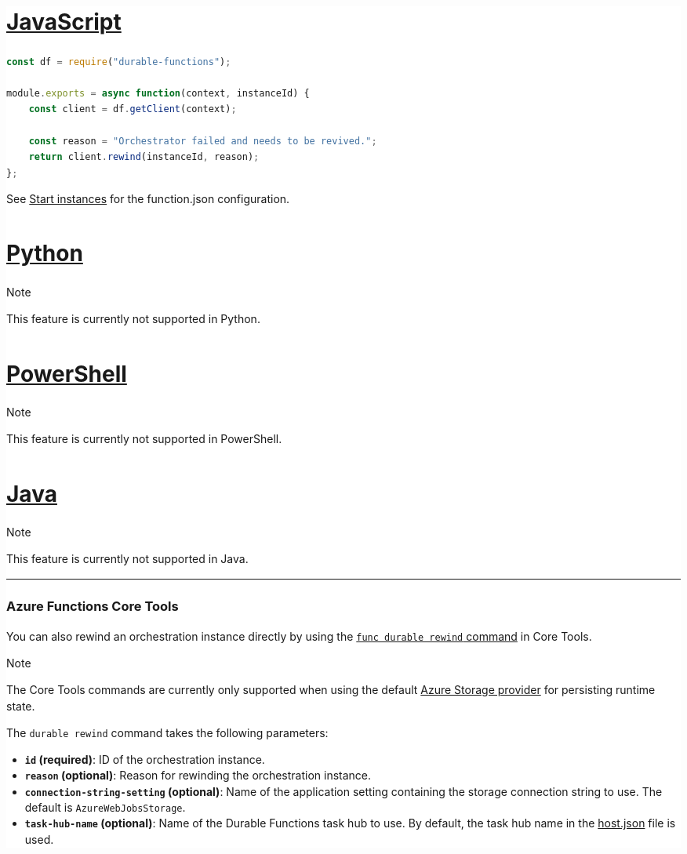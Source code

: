 # [JavaScript](#tab/javascript)

```javascript
const df = require("durable-functions");

module.exports = async function(context, instanceId) {
    const client = df.getClient(context);

    const reason = "Orchestrator failed and needs to be revived.";
    return client.rewind(instanceId, reason);
};
```

See [Start instances](#javascript-function-json) for the function.json configuration.

# [Python](#tab/python)

> [!NOTE]
> This feature is currently not supported in Python.



# [PowerShell](#tab/powershell)

> [!NOTE]
> This feature is currently not supported in PowerShell.

# [Java](#tab/java)

> [!NOTE]
> This feature is currently not supported in Java.



---

### Azure Functions Core Tools

You can also rewind an orchestration instance directly by using the [`func durable rewind` command](../functions-core-tools-reference.md#func-durable-rewind) in Core Tools.

> [!NOTE]
> The Core Tools commands are currently only supported when using the default [Azure Storage provider](durable-functions-storage-providers.md) for persisting runtime state.

The `durable rewind` command takes the following parameters:

* **`id` (required)**: ID of the orchestration instance.
* **`reason` (optional)**: Reason for rewinding the orchestration instance.
* **`connection-string-setting` (optional)**: Name of the application setting containing the storage connection string to use. The default is `AzureWebJobsStorage`.
* **`task-hub-name` (optional)**: Name of the Durable Functions task hub to use. By default, the task hub name in the [host.json](durable-functions-bindings.md#host-json) file is used.
